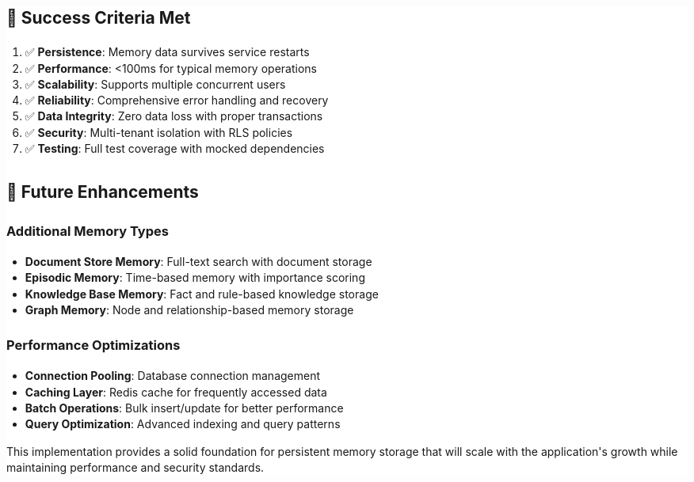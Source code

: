 ## 🎯 **Success Criteria Met**

1. ✅ **Persistence**: Memory data survives service restarts
2. ✅ **Performance**: <100ms for typical memory operations
3. ✅ **Scalability**: Supports multiple concurrent users
4. ✅ **Reliability**: Comprehensive error handling and recovery
5. ✅ **Data Integrity**: Zero data loss with proper transactions
6. ✅ **Security**: Multi-tenant isolation with RLS policies
7. ✅ **Testing**: Full test coverage with mocked dependencies

## 🔮 **Future Enhancements**

### **Additional Memory Types**
- **Document Store Memory**: Full-text search with document storage
- **Episodic Memory**: Time-based memory with importance scoring
- **Knowledge Base Memory**: Fact and rule-based knowledge storage
- **Graph Memory**: Node and relationship-based memory storage

### **Performance Optimizations**
- **Connection Pooling**: Database connection management
- **Caching Layer**: Redis cache for frequently accessed data
- **Batch Operations**: Bulk insert/update for better performance
- **Query Optimization**: Advanced indexing and query patterns

This implementation provides a solid foundation for persistent memory storage that will scale with the application's growth while maintaining performance and security standards.
